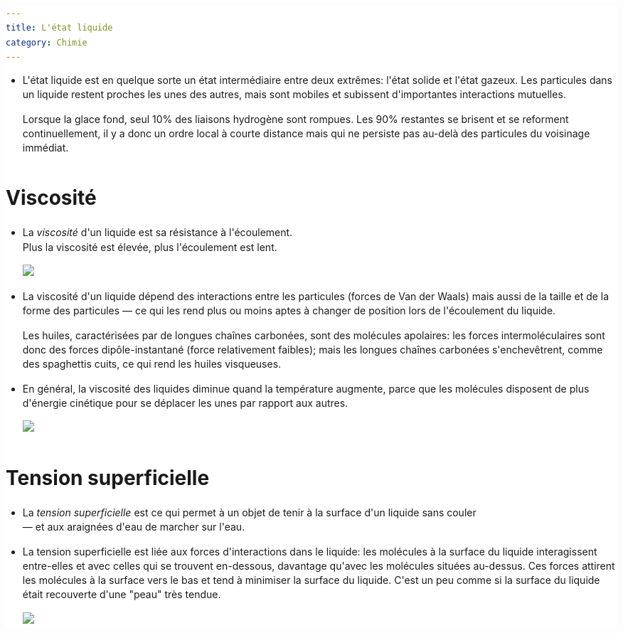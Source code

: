 ```yaml
---
title: L'état liquide
category: Chimie
---
```


* L'état liquide est en quelque sorte un état intermédiaire entre deux extrêmes: l'état solide et l'état gazeux. Les particules dans un liquide restent proches les unes des autres, mais sont mobiles et subissent d'importantes interactions mutuelles.

  Lorsque la glace fond, seul 10% des liaisons hydrogène sont rompues. Les 90% restantes se brisent et se reforment continuellement, il y a donc un ordre local à courte distance mais qui ne persiste pas au-delà des particules du voisinage immédiat.

# Viscosité

* La *viscosité* d'un liquide est sa résistance à l'écoulement.  
  Plus la viscosité est élevée, plus l'écoulement est lent.

  ![](https://i.imgur.com/5Yd7hQ1m.png)

* La viscosité d'un liquide dépend des interactions entre les particules (forces de Van der Waals) mais aussi de la taille et de la forme des particules — ce qui les rend plus ou moins aptes à changer de position lors de l'écoulement du liquide.

  Les huiles, caractérisées par de longues chaînes carbonées, sont des molécules apolaires: les forces intermoléculaires sont donc des forces dipôle-instantané (force relativement faibles); mais les longues chaînes carbonées s'enchevêtrent, comme des spaghettis cuits, ce qui rend les huiles visqueuses.

* En général, la viscosité des liquides diminue quand la température augmente, parce que les molécules disposent de plus d'énergie cinétique pour se déplacer les unes par rapport aux autres.

  ![](https://i.imgur.com/Wc8B1xfm.png)

# Tension superficielle

* La *tension superficielle* est ce qui permet à un objet de tenir à la surface d'un liquide sans couler  
  — et aux araignées d'eau de marcher sur l'eau.

  

* La tension superficielle est liée aux forces d'interactions dans le liquide: les molécules à la surface du liquide interagissent entre-elles et avec celles qui se trouvent en-dessous, davantage qu'avec les molécules situées au-dessus. Ces forces attirent les molécules à la surface vers le bas et tend à minimiser la surface du liquide. C'est un peu comme si la surface du liquide était recouverte d'une "peau" très tendue.

  <pre>
  <img src="https://i.imgur.com/rtyIW55.png" />
  </pre>
